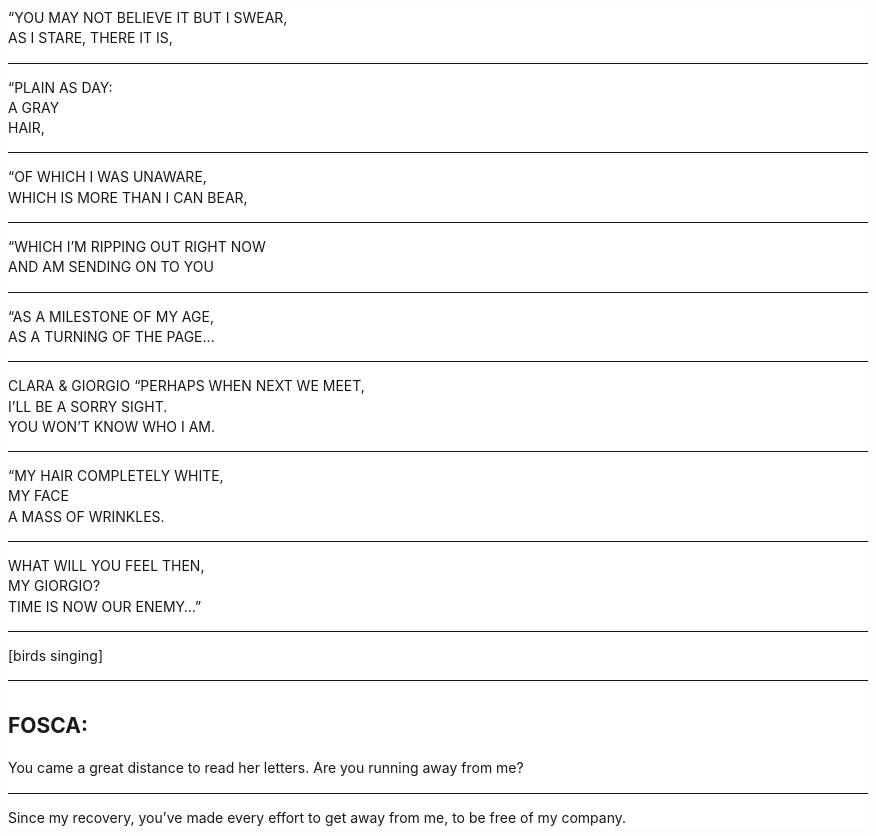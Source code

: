 “YOU MAY NOT BELIEVE IT BUT I SWEAR,<br>
AS I STARE, THERE IT IS,

---

“PLAIN AS DAY:<br>
A GRAY <br>
HAIR,

---

“OF WHICH I WAS UNAWARE,<br>
WHICH IS MORE THAN I CAN BEAR,

---

“WHICH I’M RIPPING OUT RIGHT NOW<br>
AND AM SENDING ON TO YOU

---

“AS A MILESTONE OF MY AGE,<br>
AS A TURNING OF THE PAGE…

---

CLARA & GIORGIO
“PERHAPS WHEN NEXT WE MEET,<br>
I’LL BE A SORRY SIGHT.<br>
YOU WON’T KNOW WHO I AM.

---

“MY HAIR COMPLETELY WHITE,<br>
MY FACE<br>
A MASS OF WRINKLES.

---

WHAT WILL YOU FEEL THEN,<br>
MY GIORGIO?<br>
TIME IS NOW OUR ENEMY…”

---

[birds singing]

---


## FOSCA:
You came a great distance to read her letters. Are you running away from me? 

---

Since my recovery, you’ve made every effort to get away from me, to be free of my company.

